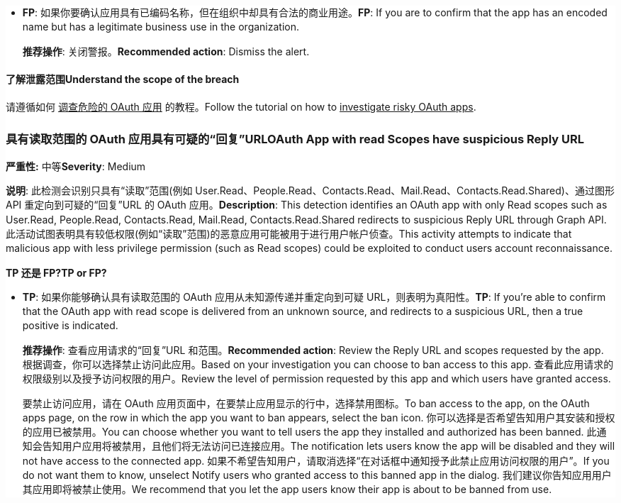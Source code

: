 - <span data-ttu-id="6bb1a-151">**FP**: 如果你要确认应用具有已编码名称，但在组织中却具有合法的商业用途。</span><span class="sxs-lookup"><span data-stu-id="6bb1a-151">**FP**: If you are to confirm that the app has an encoded name but has a legitimate business use in the organization.</span></span>

  <span data-ttu-id="6bb1a-152">**推荐操作**: 关闭警报。</span><span class="sxs-lookup"><span data-stu-id="6bb1a-152">**Recommended action**: Dismiss the alert.</span></span>

#### <a name="understand-the-scope-of-the-breach"></a><span data-ttu-id="6bb1a-153">了解泄露范围</span><span class="sxs-lookup"><span data-stu-id="6bb1a-153">Understand the scope of the breach</span></span>

<span data-ttu-id="6bb1a-154">请遵循如何 [调查危险的 OAuth 应用](/cloud-app-security/investigate-risky-oauth) 的教程。</span><span class="sxs-lookup"><span data-stu-id="6bb1a-154">Follow the tutorial on how to [investigate risky OAuth apps](/cloud-app-security/investigate-risky-oauth).</span></span>

### <a name="oauth-app-with-read-scopes-have-suspicious-reply-url"></a><span data-ttu-id="6bb1a-155">具有读取范围的 OAuth 应用具有可疑的“回复”URL</span><span class="sxs-lookup"><span data-stu-id="6bb1a-155">OAuth App with read Scopes have suspicious Reply URL</span></span>

<span data-ttu-id="6bb1a-156">**严重性:** 中等</span><span class="sxs-lookup"><span data-stu-id="6bb1a-156">**Severity**: Medium</span></span>

<span data-ttu-id="6bb1a-157">**说明**: 此检测会识别只具有“读取”范围(例如 User.Read、People.Read、Contacts.Read、Mail.Read、Contacts.Read.Shared)、通过图形 API 重定向到可疑的“回复”URL 的 OAuth 应用。</span><span class="sxs-lookup"><span data-stu-id="6bb1a-157">**Description**: This detection identifies an OAuth app with only Read scopes such as User.Read, People.Read, Contacts.Read, Mail.Read, Contacts.Read.Shared redirects to suspicious Reply URL through Graph API.</span></span> <span data-ttu-id="6bb1a-158">此活动试图表明具有较低权限(例如“读取”范围)的恶意应用可能被用于进行用户帐户侦查。</span><span class="sxs-lookup"><span data-stu-id="6bb1a-158">This activity attempts to indicate that malicious app with less privilege permission (such as Read scopes) could be exploited to conduct users account reconnaissance.</span></span>

<span data-ttu-id="6bb1a-159">**TP 还是 FP?**</span><span class="sxs-lookup"><span data-stu-id="6bb1a-159">**TP or FP?**</span></span>

- <span data-ttu-id="6bb1a-160">**TP**: 如果你能够确认具有读取范围的 OAuth 应用从未知源传递并重定向到可疑 URL，则表明为真阳性。</span><span class="sxs-lookup"><span data-stu-id="6bb1a-160">**TP**: If you’re able to confirm that the OAuth app with read scope is delivered from an unknown source, and redirects to a suspicious URL, then a true positive is indicated.</span></span>

  <span data-ttu-id="6bb1a-161">**推荐操作**: 查看应用请求的“回复”URL 和范围。</span><span class="sxs-lookup"><span data-stu-id="6bb1a-161">**Recommended action**: Review the Reply URL and scopes requested by the app.</span></span> <span data-ttu-id="6bb1a-162">根据调查，你可以选择禁止访问此应用。</span><span class="sxs-lookup"><span data-stu-id="6bb1a-162">Based on your investigation you can choose to ban access to this app.</span></span> <span data-ttu-id="6bb1a-163">查看此应用请求的权限级别以及授予访问权限的用户。</span><span class="sxs-lookup"><span data-stu-id="6bb1a-163">Review the level of permission requested by this app and which users have granted access.</span></span>

  <span data-ttu-id="6bb1a-164">要禁止访问应用，请在 OAuth 应用页面中，在要禁止应用显示的行中，选择禁用图标。</span><span class="sxs-lookup"><span data-stu-id="6bb1a-164">To ban access to the app, on the OAuth apps page, on the row in which the app you want to ban appears, select the ban icon.</span></span> <span data-ttu-id="6bb1a-165">你可以选择是否希望告知用户其安装和授权的应用已被禁用。</span><span class="sxs-lookup"><span data-stu-id="6bb1a-165">You can choose whether you want to tell users the app they installed and authorized has been banned.</span></span> <span data-ttu-id="6bb1a-166">此通知会告知用户应用将被禁用，且他们将无法访问已连接应用。</span><span class="sxs-lookup"><span data-stu-id="6bb1a-166">The notification lets users know the app will be disabled and they will not have access to the connected app.</span></span> <span data-ttu-id="6bb1a-167">如果不希望告知用户，请取消选择“在对话框中通知授予此禁止应用访问权限的用户”。</span><span class="sxs-lookup"><span data-stu-id="6bb1a-167">If you do not want them to know, unselect Notify users who granted access to this banned app in the dialog.</span></span> <span data-ttu-id="6bb1a-168">我们建议你告知应用用户其应用即将被禁止使用。</span><span class="sxs-lookup"><span data-stu-id="6bb1a-168">We recommend that you let the app users know their app is about to be banned from use.</span></span>
